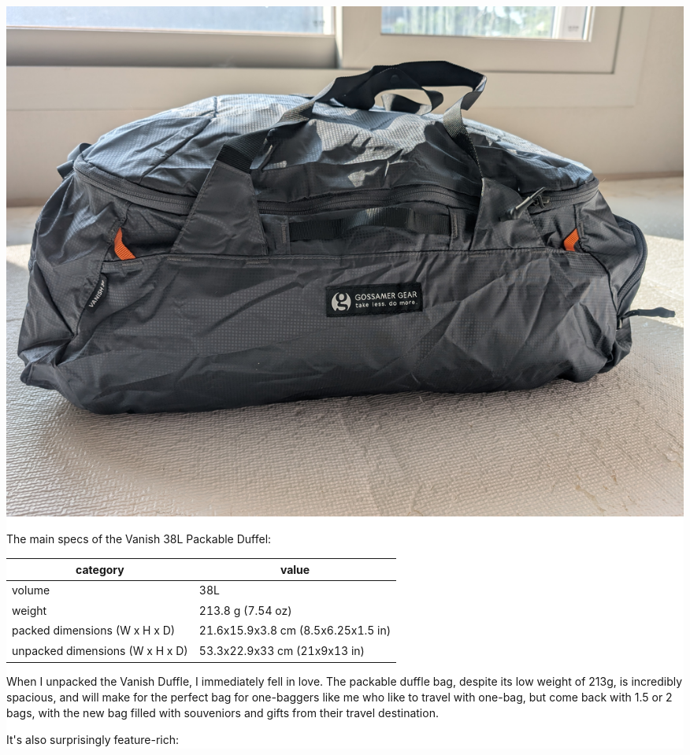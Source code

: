 ![Unpacked](vanish_unpacked.jpg)

The main specs of the Vanish 38L Packable Duffel:

| category | value |
| -- | -- |
| volume | 38L |
| weight | 213.8 g (7.54 oz) |
| packed dimensions (W x H x D) |21.6x15.9x3.8 cm (8.5x6.25x1.5 in) |
| unpacked dimensions (W x H x D) |53.3x22.9x33 cm (21x9x13 in) |

When I unpacked the Vanish Duffle, I immediately fell in love. The packable duffle bag, despite its low weight of 213g, is incredibly spacious, and will make for the perfect bag for one-baggers like me who like to travel with one-bag, but come back with 1.5 or 2 bags, with the new bag filled with souveniors and gifts from their travel destination.

It's also surprisingly feature-rich:

